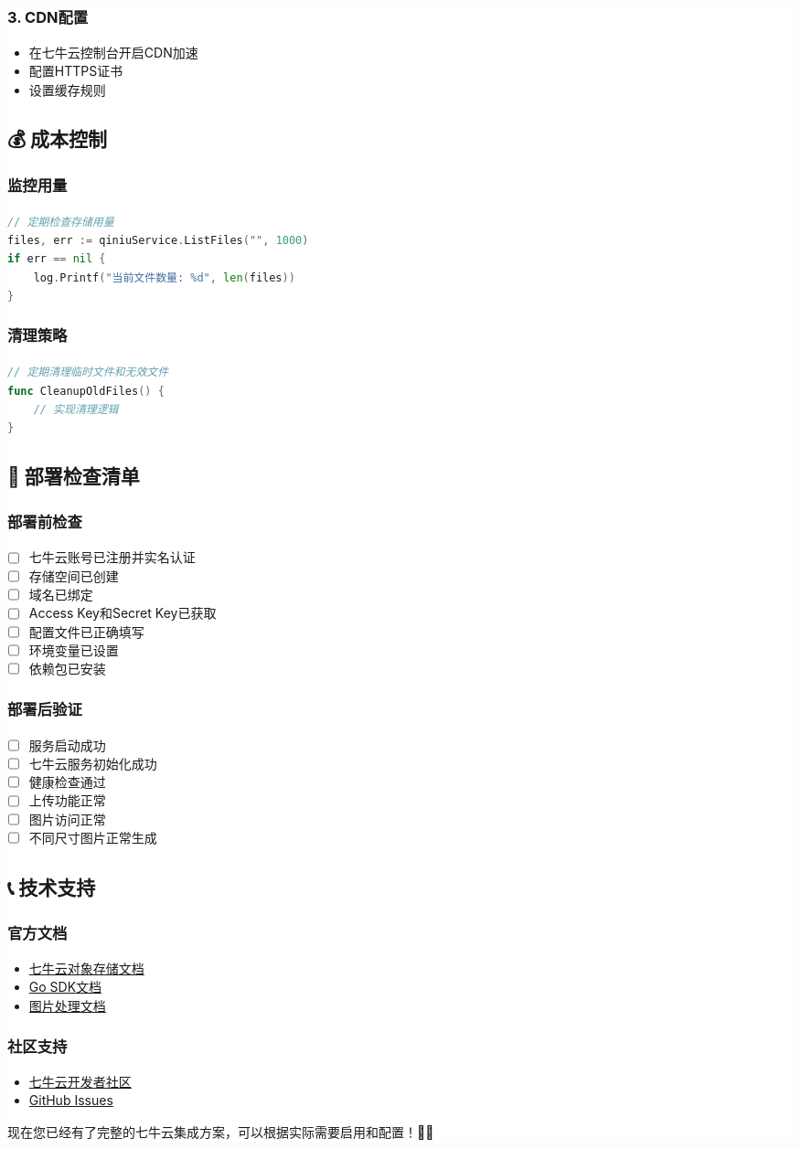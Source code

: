 ### 3. CDN配置
- 在七牛云控制台开启CDN加速
- 配置HTTPS证书
- 设置缓存规则

## 💰 成本控制

### 监控用量
```go
// 定期检查存储用量
files, err := qiniuService.ListFiles("", 1000)
if err == nil {
    log.Printf("当前文件数量: %d", len(files))
}
```

### 清理策略
```go
// 定期清理临时文件和无效文件
func CleanupOldFiles() {
    // 实现清理逻辑
}
```

## 🎉 部署检查清单

### 部署前检查
- [ ] 七牛云账号已注册并实名认证
- [ ] 存储空间已创建
- [ ] 域名已绑定
- [ ] Access Key和Secret Key已获取
- [ ] 配置文件已正确填写
- [ ] 环境变量已设置
- [ ] 依赖包已安装

### 部署后验证
- [ ] 服务启动成功
- [ ] 七牛云服务初始化成功
- [ ] 健康检查通过
- [ ] 上传功能正常
- [ ] 图片访问正常
- [ ] 不同尺寸图片正常生成

## 📞 技术支持

### 官方文档
- [七牛云对象存储文档](https://developer.qiniu.com/kodo)
- [Go SDK文档](https://developer.qiniu.com/kodo/1238/go)
- [图片处理文档](https://developer.qiniu.com/dora)

### 社区支持
- [七牛云开发者社区](https://segmentfault.com/t/%E4%B8%83%E7%89%9B%E4%BA%91)
- [GitHub Issues](https://github.com/qiniu/go-sdk)

现在您已经有了完整的七牛云集成方案，可以根据实际需要启用和配置！🎨✨
